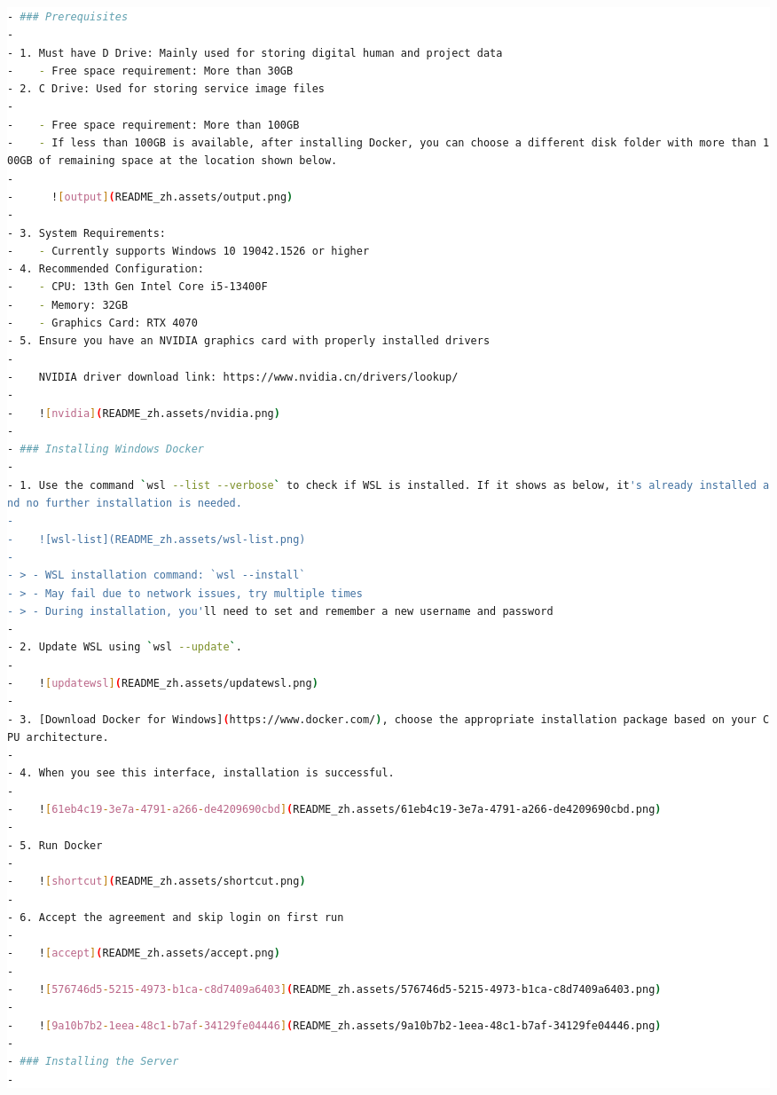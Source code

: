   ```bash
- ### Prerequisites
- 
- 1. Must have D Drive: Mainly used for storing digital human and project data
-    - Free space requirement: More than 30GB
- 2. C Drive: Used for storing service image files
- 
-    - Free space requirement: More than 100GB
-    - If less than 100GB is available, after installing Docker, you can choose a different disk folder with more than 100GB of remaining space at the location shown below.
- 
-      ![output](README_zh.assets/output.png)
- 
- 3. System Requirements:
-    - Currently supports Windows 10 19042.1526 or higher
- 4. Recommended Configuration:
-    - CPU: 13th Gen Intel Core i5-13400F
-    - Memory: 32GB
-    - Graphics Card: RTX 4070
- 5. Ensure you have an NVIDIA graphics card with properly installed drivers
- 
-    NVIDIA driver download link: https://www.nvidia.cn/drivers/lookup/
- 
-    ![nvidia](README_zh.assets/nvidia.png)
- 
- ### Installing Windows Docker
- 
- 1. Use the command `wsl --list --verbose` to check if WSL is installed. If it shows as below, it's already installed and no further installation is needed.
- 
-    ![wsl-list](README_zh.assets/wsl-list.png)
- 
- > - WSL installation command: `wsl --install`
- > - May fail due to network issues, try multiple times
- > - During installation, you'll need to set and remember a new username and password
- 
- 2. Update WSL using `wsl --update`.
- 
-    ![updatewsl](README_zh.assets/updatewsl.png)
- 
- 3. [Download Docker for Windows](https://www.docker.com/), choose the appropriate installation package based on your CPU architecture.
- 
- 4. When you see this interface, installation is successful.
- 
-    ![61eb4c19-3e7a-4791-a266-de4209690cbd](README_zh.assets/61eb4c19-3e7a-4791-a266-de4209690cbd.png)
- 
- 5. Run Docker
- 
-    ![shortcut](README_zh.assets/shortcut.png)
- 
- 6. Accept the agreement and skip login on first run
- 
-    ![accept](README_zh.assets/accept.png)
- 
-    ![576746d5-5215-4973-b1ca-c8d7409a6403](README_zh.assets/576746d5-5215-4973-b1ca-c8d7409a6403.png)
- 
-    ![9a10b7b2-1eea-48c1-b7af-34129fe04446](README_zh.assets/9a10b7b2-1eea-48c1-b7af-34129fe04446.png)
- 
- ### Installing the Server
- 
  ```